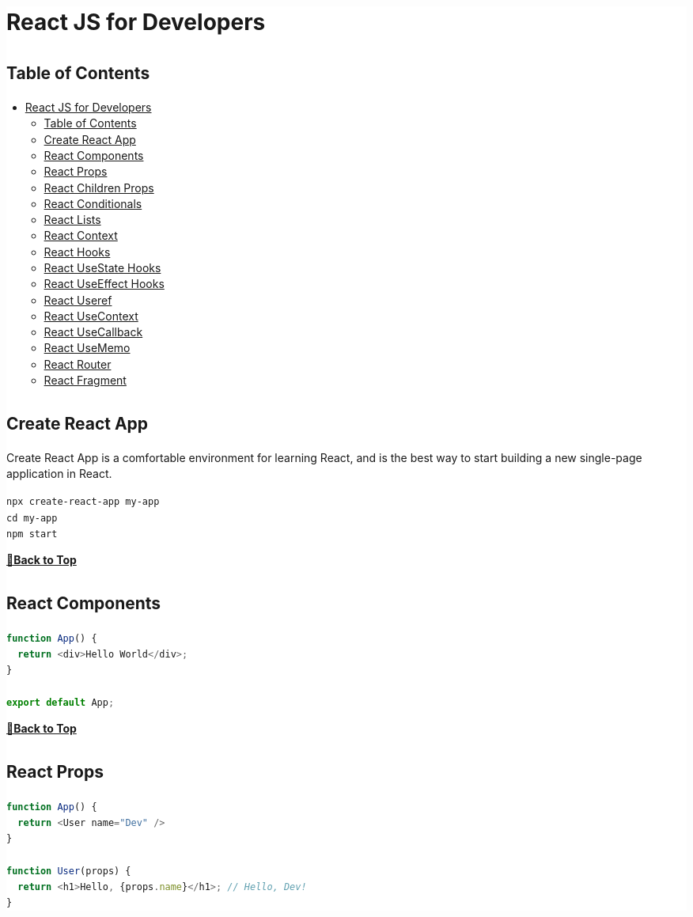 # React JS for Developers

## Table of Contents

- [React JS for Developers](#react-js-for-developers)
  - [Table of Contents](#table-of-contents)
  - [Create React App](#create-react-app)
  - [React Components](#react-components)
  - [React Props](#react-props)
  - [React Children Props](#react-children-props)
  - [React Conditionals](#react-conditionals)
  - [React Lists](#react-lists)
  - [React Context](#react-context)
  - [React Hooks](#react-hooks)
  - [React UseState Hooks](#react-usestate-hooks)
  - [React UseEffect Hooks](#react-useeffect-hooks)
  - [React Useref](#react-useref)
  - [React UseContext](#react-usecontext)
  - [React UseCallback](#react-usecallback)
  - [React UseMemo](#react-usememo)
  - [React Router](#react-router)
  - [React Fragment](#react-fragment)

## Create React App

Create React App is a comfortable environment for learning React, and is the best way to start building a new single-page application in React.

```
npx create-react-app my-app
cd my-app
npm start
```

**[🔼Back to Top](#react-js-for-developers)**

## React Components

```js
function App() {
  return <div>Hello World</div>;
}

export default App;
```

**[🔼Back to Top](#react-js-for-developers)**

## React Props

```js
function App() {
  return <User name="Dev" />
}

function User(props) {
  return <h1>Hello, {props.name}</h1>; // Hello, Dev!
}
```
